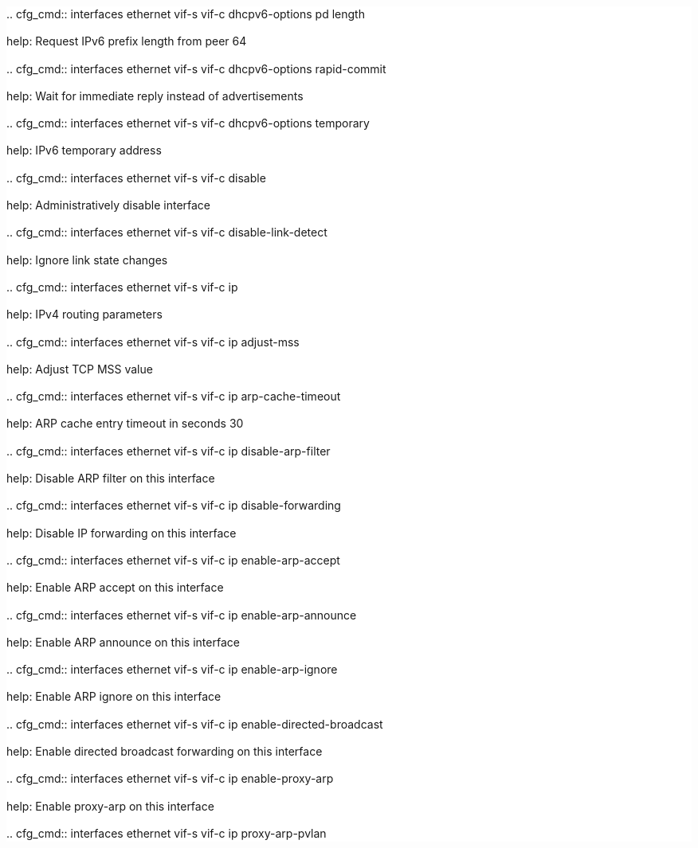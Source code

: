 .. cfg_cmd:: interfaces ethernet <tag> vif-s <tag> vif-c <tag> dhcpv6-options pd <tag> length

help: Request IPv6 prefix length from peer
64


.. cfg_cmd:: interfaces ethernet <tag> vif-s <tag> vif-c <tag> dhcpv6-options rapid-commit

help: Wait for immediate reply instead of advertisements

.. cfg_cmd:: interfaces ethernet <tag> vif-s <tag> vif-c <tag> dhcpv6-options temporary

help: IPv6 temporary address

.. cfg_cmd:: interfaces ethernet <tag> vif-s <tag> vif-c <tag> disable

help: Administratively disable interface

.. cfg_cmd:: interfaces ethernet <tag> vif-s <tag> vif-c <tag> disable-link-detect

help: Ignore link state changes

.. cfg_cmd:: interfaces ethernet <tag> vif-s <tag> vif-c <tag> ip

help: IPv4 routing parameters

.. cfg_cmd:: interfaces ethernet <tag> vif-s <tag> vif-c <tag> ip adjust-mss

help: Adjust TCP MSS value

.. cfg_cmd:: interfaces ethernet <tag> vif-s <tag> vif-c <tag> ip arp-cache-timeout

help: ARP cache entry timeout in seconds
30


.. cfg_cmd:: interfaces ethernet <tag> vif-s <tag> vif-c <tag> ip disable-arp-filter

help: Disable ARP filter on this interface

.. cfg_cmd:: interfaces ethernet <tag> vif-s <tag> vif-c <tag> ip disable-forwarding

help: Disable IP forwarding on this interface

.. cfg_cmd:: interfaces ethernet <tag> vif-s <tag> vif-c <tag> ip enable-arp-accept

help: Enable ARP accept on this interface

.. cfg_cmd:: interfaces ethernet <tag> vif-s <tag> vif-c <tag> ip enable-arp-announce

help: Enable ARP announce on this interface

.. cfg_cmd:: interfaces ethernet <tag> vif-s <tag> vif-c <tag> ip enable-arp-ignore

help: Enable ARP ignore on this interface

.. cfg_cmd:: interfaces ethernet <tag> vif-s <tag> vif-c <tag> ip enable-directed-broadcast

help: Enable directed broadcast forwarding on this interface

.. cfg_cmd:: interfaces ethernet <tag> vif-s <tag> vif-c <tag> ip enable-proxy-arp

help: Enable proxy-arp on this interface

.. cfg_cmd:: interfaces ethernet <tag> vif-s <tag> vif-c <tag> ip proxy-arp-pvlan
